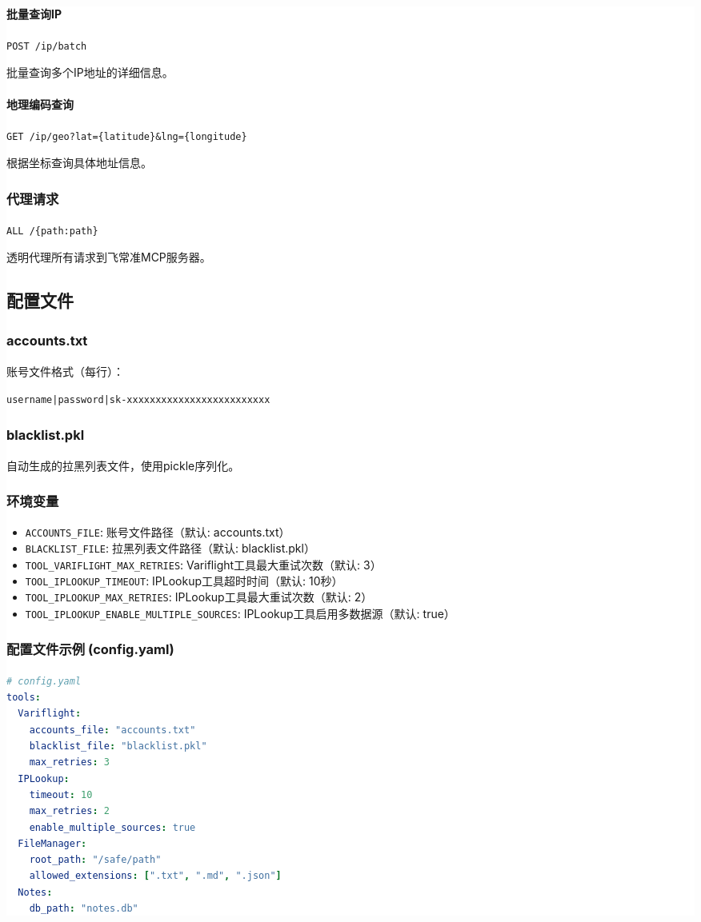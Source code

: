 #### 批量查询IP
```
POST /ip/batch
```
批量查询多个IP地址的详细信息。

#### 地理编码查询
```
GET /ip/geo?lat={latitude}&lng={longitude}
```
根据坐标查询具体地址信息。

### 代理请求
```
ALL /{path:path}
```
透明代理所有请求到飞常准MCP服务器。

## 配置文件

### accounts.txt
账号文件格式（每行）：
```
username|password|sk-xxxxxxxxxxxxxxxxxxxxxxxxx
```

### blacklist.pkl
自动生成的拉黑列表文件，使用pickle序列化。

### 环境变量
- `ACCOUNTS_FILE`: 账号文件路径（默认: accounts.txt）
- `BLACKLIST_FILE`: 拉黑列表文件路径（默认: blacklist.pkl）
- `TOOL_VARIFLIGHT_MAX_RETRIES`: Variflight工具最大重试次数（默认: 3）
- `TOOL_IPLOOKUP_TIMEOUT`: IPLookup工具超时时间（默认: 10秒）
- `TOOL_IPLOOKUP_MAX_RETRIES`: IPLookup工具最大重试次数（默认: 2）
- `TOOL_IPLOOKUP_ENABLE_MULTIPLE_SOURCES`: IPLookup工具启用多数据源（默认: true）

### 配置文件示例 (config.yaml)
```yaml
# config.yaml
tools:
  Variflight:
    accounts_file: "accounts.txt"
    blacklist_file: "blacklist.pkl"
    max_retries: 3
  IPLookup:
    timeout: 10
    max_retries: 2
    enable_multiple_sources: true
  FileManager:
    root_path: "/safe/path"
    allowed_extensions: [".txt", ".md", ".json"]
  Notes:
    db_path: "notes.db"
```
